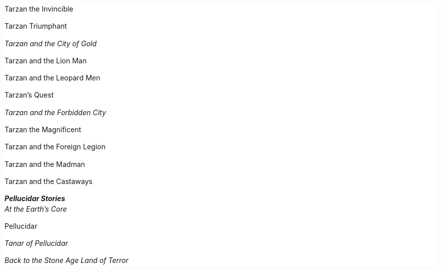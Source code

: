  </p>
 <p>
  Tarzan the Invincible
 </p>
 <p>
  Tarzan Triumphant
 </p>
 <p>
  <i>
   Tarzan and the City of Gold
  </i>
 </p>
 <p>
  Tarzan and the Lion Man
 </p>
 <p>
  Tarzan and the Leopard Men
 </p>
 <p>
  Tarzan’s Quest
 </p>
 <p>
  <i>
   Tarzan and the Forbidden City
  </i>
 </p>
 <p>
  Tarzan the Magnificent
 </p>
 <p>
  Tarzan and the Foreign Legion
 </p>
 <p>
  Tarzan and the Madman
 </p>
 <p>
  Tarzan and the Castaways
 </p>
<p>
  <b>
   <i>
    Pellucidar Stories
   </i>
  </b>
  <br/>
  <i>
   At the Earth’s Core
  </i>
 </p>
 <p>
  Pellucidar
 </p>
 <p>
  <i>
   Tanar of Pellucidar
  </i>
 </p>
 <p>
  <i>
   Back to the Stone Age Land of Terror
  </i>
 </p>
 <p>
  <i>